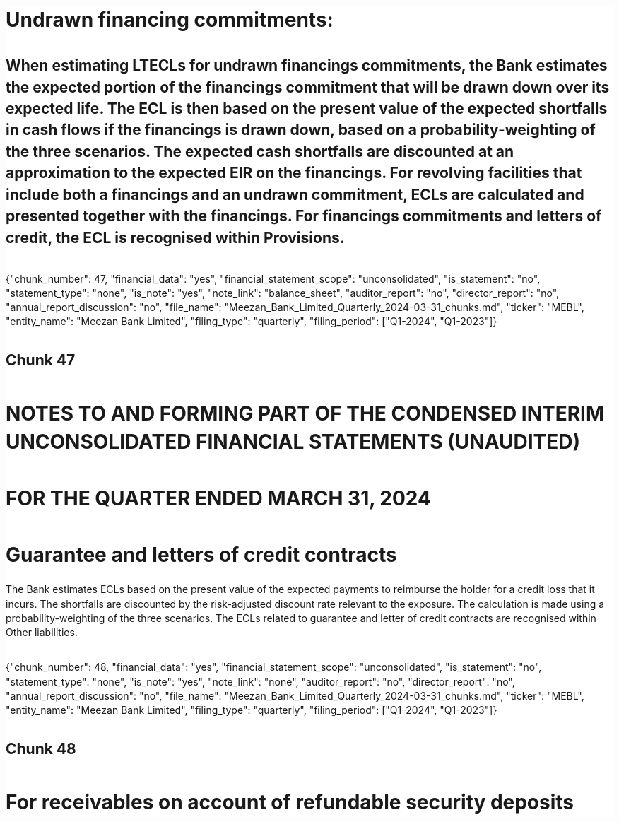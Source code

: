 
# Undrawn financing commitments:

When estimating LTECLs for undrawn financings commitments, the Bank estimates the expected portion of the financings commitment that will be drawn down over its expected life. The ECL is then based on the present value of the expected shortfalls in cash flows if the financings is drawn down, based on a probability-weighting of the three scenarios. The expected cash shortfalls are discounted at an approximation to the expected EIR on the financings. For revolving facilities that include both a financings and an undrawn commitment, ECLs are calculated and presented together with the financings. For financings commitments and letters of credit, the ECL is recognised within Provisions.
---

---

{"chunk_number": 47, "financial_data": "yes", "financial_statement_scope": "unconsolidated", "is_statement": "no", "statement_type": "none", "is_note": "yes", "note_link": "balance_sheet", "auditor_report": "no", "director_report": "no", "annual_report_discussion": "no", "file_name": "Meezan_Bank_Limited_Quarterly_2024-03-31_chunks.md", "ticker": "MEBL", "entity_name": "Meezan Bank Limited", "filing_type": "quarterly", "filing_period": ["Q1-2024", "Q1-2023"]}
## Chunk 47


# NOTES TO AND FORMING PART OF THE CONDENSED INTERIM UNCONSOLIDATED FINANCIAL STATEMENTS (UNAUDITED)

# FOR THE QUARTER ENDED MARCH 31, 2024

# Guarantee and letters of credit contracts

The Bank estimates ECLs based on the present value of the expected payments to reimburse the holder for a credit loss that it incurs. The shortfalls are discounted by the risk-adjusted discount rate relevant to the exposure. The calculation is made using a probability-weighting of the three scenarios. The ECLs related to guarantee and letter of credit contracts are recognised within Other liabilities.

---

{"chunk_number": 48, "financial_data": "yes", "financial_statement_scope": "unconsolidated", "is_statement": "no", "statement_type": "none", "is_note": "yes", "note_link": "none", "auditor_report": "no", "director_report": "no", "annual_report_discussion": "no", "file_name": "Meezan_Bank_Limited_Quarterly_2024-03-31_chunks.md", "ticker": "MEBL", "entity_name": "Meezan Bank Limited", "filing_type": "quarterly", "filing_period": ["Q1-2024", "Q1-2023"]}
## Chunk 48


# For receivables on account of refundable security deposits
